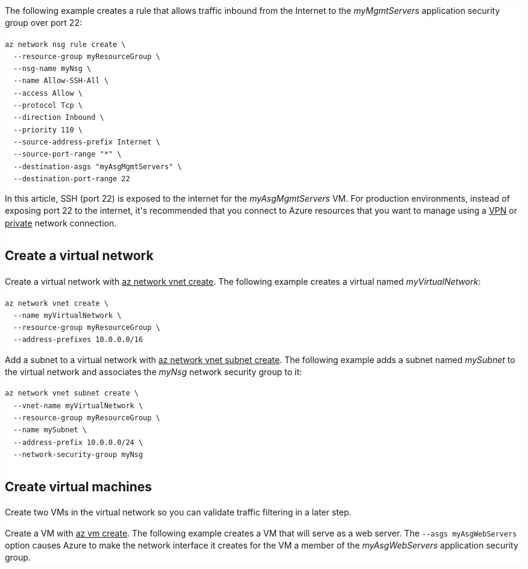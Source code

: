 The following example creates a rule that allows traffic inbound from the Internet to the *myMgmtServers* application security group over port 22:

```azurecli-interactive
az network nsg rule create \
  --resource-group myResourceGroup \
  --nsg-name myNsg \
  --name Allow-SSH-All \
  --access Allow \
  --protocol Tcp \
  --direction Inbound \
  --priority 110 \
  --source-address-prefix Internet \
  --source-port-range "*" \
  --destination-asgs "myAsgMgmtServers" \
  --destination-port-range 22
```

In this article, SSH (port 22) is exposed to the internet for the *myAsgMgmtServers* VM. For production environments, instead of exposing port 22 to the internet, it's recommended that you connect to Azure resources that you want to manage using a [VPN](../vpn-gateway/vpn-gateway-about-vpngateways.md?toc=%2fazure%2fvirtual-network%2ftoc.json) or [private](../expressroute/expressroute-introduction.md?toc=%2fazure%2fvirtual-network%2ftoc.json) network connection.

## Create a virtual network

Create a virtual network with [az network vnet create](/cli/azure/network/vnet#az_network_vnet_create). The following example creates a virtual named *myVirtualNetwork*:

```azurecli-interactive 
az network vnet create \
  --name myVirtualNetwork \
  --resource-group myResourceGroup \
  --address-prefixes 10.0.0.0/16
```

Add a subnet to a virtual network with [az network vnet subnet create](/cli/azure/network/vnet/subnet#az_network_vnet_subnet_create). The following example adds a subnet named *mySubnet* to the virtual network and associates the *myNsg* network security group to it:

```azurecli-interactive
az network vnet subnet create \
  --vnet-name myVirtualNetwork \
  --resource-group myResourceGroup \
  --name mySubnet \
  --address-prefix 10.0.0.0/24 \
  --network-security-group myNsg
```

## Create virtual machines

Create two VMs in the virtual network so you can validate traffic filtering in a later step. 

Create a VM with [az vm create](/cli/azure/vm#az_vm_create). The following example creates a VM that will serve as a web server. The `--asgs myAsgWebServers` option causes Azure to make the network interface it creates for the VM a member of the *myAsgWebServers* application security group.
